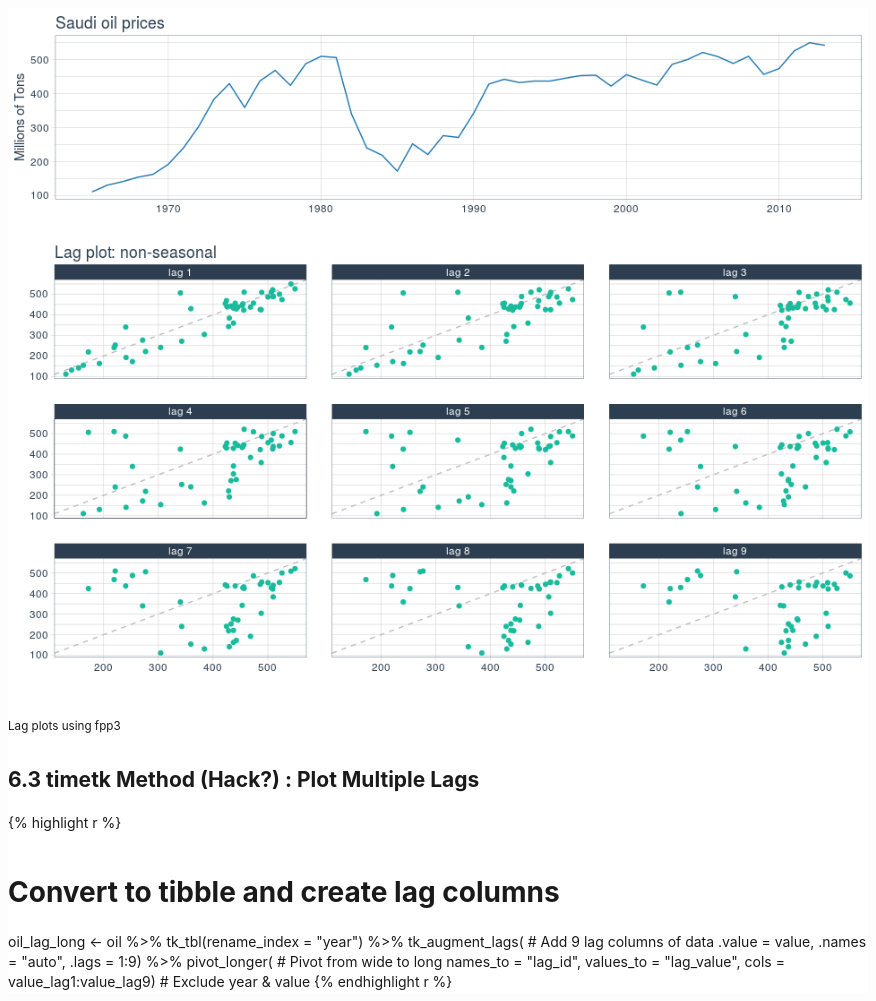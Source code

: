 ![](/assets/2020-10-22-visualize-timeseries/lag-plots-fpp3.png)

<small>Lag plots using fpp3</small>


## 6.3 timetk Method (Hack?) : Plot Multiple Lags

{% highlight r %}
# Convert to tibble and create lag columns
oil_lag_long <- oil %>%
    tk_tbl(rename_index = "year") %>%
    tk_augment_lags(      # Add 9 lag columns of data
        .value = value, 
        .names = "auto", 
        .lags = 1:9) %>%
    pivot_longer(         # Pivot from wide to long
        names_to = "lag_id", 
        values_to = "lag_value", 
        cols = value_lag1:value_lag9)  # Exclude year & value
{% endhighlight r %}
